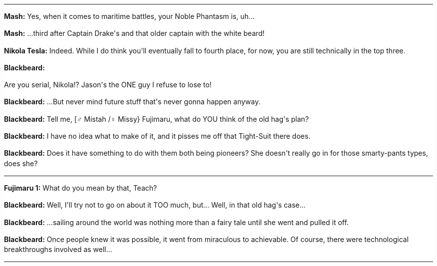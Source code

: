 
---
 
**Mash:**
Yes, when it comes to maritime battles,
your Noble Phantasm is, uh...

 
**Mash:**
...third after Captain Drake's and that older captain with the white beard!

 
**Nikola Tesla:**
Indeed. While I do think you'll eventually fall to fourth place, for now, you are still technically in the top three.

 
**Blackbeard:**
 
Are you serial, Nikola!?
Jason's the ONE guy I refuse to lose to!

 
**Blackbeard:**
...But never mind future stuff that's never gonna happen anyway.

 
**Blackbeard:**
Tell me, [♂ Mistah /♀️ Missy} Fujimaru,
what do YOU think of the old hag's plan?

 
**Blackbeard:**
I have no idea what to make of it,
and it pisses me off that Tight-Suit there does.

 
**Blackbeard:**
Does it have something to do with them both being pioneers? She doesn't really go in for those smarty-pants types, does she?

 

---

**Fujimaru 1:**
What do you mean by that, Teach?
 
**Blackbeard:**
Well, I'll try not to go on about it TOO much, but...
Well, in that old hag's case...

 
**Blackbeard:**
...sailing around the world was nothing more than a fairy tale until she went and pulled it off.

 
**Blackbeard:**
Once people knew it was possible, it went from miraculous to achievable. Of course, there were technological breakthroughs involved as well...

 

---
